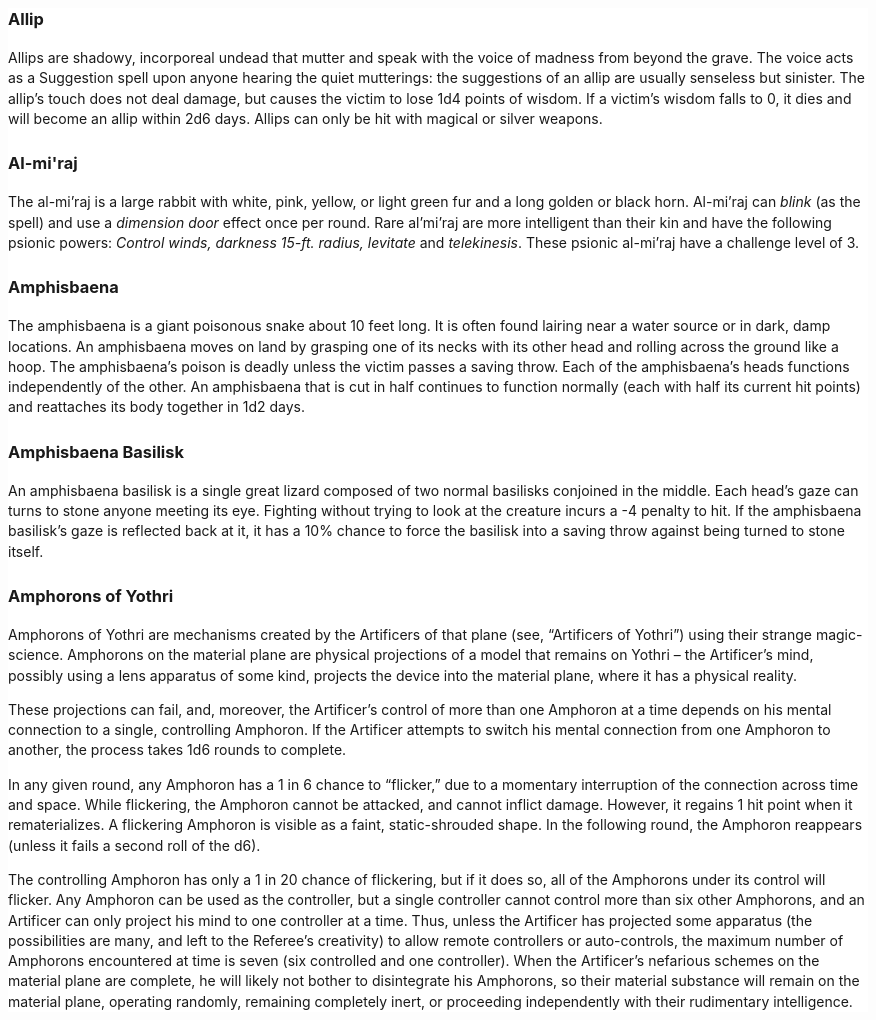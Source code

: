 ### Allip

Allips are shadowy, incorporeal undead that mutter and speak with the voice of madness from beyond the grave. The voice acts as a Suggestion spell upon anyone hearing the quiet mutterings: the suggestions of an allip are usually senseless but sinister. The allip’s touch does not deal damage, but causes the victim to lose 1d4 points of wisdom. If a victim’s wisdom falls to 0, it dies and will become an allip within 2d6 days. Allips can only be hit with magical or silver weapons.

### Al-mi'raj

The al-mi’raj is a large rabbit with white, pink, yellow, or light green fur and a long golden or black horn. Al-mi’raj can *blink* (as the spell) and use a *dimension door* effect once per round. Rare al’mi’raj are more intelligent than their kin and have the following psionic powers: *Control winds, darkness 15-ft. radius, levitate* and *telekinesis*. These psionic al-mi’raj have a challenge level of 3.

### Amphisbaena

The amphisbaena is a giant poisonous snake about 10 feet long. It is often found lairing near a water source or in dark, damp locations. An amphisbaena moves on land by grasping one of its necks with its other head and rolling across the ground like a hoop. The amphisbaena’s poison is deadly unless the victim passes a saving throw. Each of the amphisbaena’s heads functions independently of the other. An amphisbaena that is cut in half continues to function normally (each with half its current hit points) and reattaches its body together in 1d2 days.

### Amphisbaena Basilisk

An amphisbaena basilisk is a single great lizard composed of two normal basilisks conjoined in the middle. Each head’s gaze can turns to stone anyone meeting its eye. Fighting without trying to look at the creature incurs a -4 penalty to hit. If the amphisbaena basilisk’s gaze is reflected back at it, it has a 10% chance to force the basilisk into a saving throw against being turned to stone itself.

### Amphorons of Yothri

Amphorons of Yothri are mechanisms created by the Artificers of that plane (see, “Artificers of Yothri”) using their strange magic-science. Amphorons on the material plane are physical projections of a model that remains on Yothri – the Artificer’s mind, possibly using a lens apparatus of some kind, projects the device into the material plane, where it has a physical reality.

These projections can fail, and, moreover, the Artificer’s control of more than one Amphoron at a time depends on his mental connection to a single, controlling Amphoron. If the Artificer attempts to switch his mental connection from one Amphoron to another, the process takes 1d6 rounds to complete.

In any given round, any Amphoron has a 1 in 6 chance to “flicker,” due to a momentary interruption of the connection across time and space. While flickering, the Amphoron cannot be attacked, and cannot inflict damage. However, it regains 1 hit point when it rematerializes. A flickering Amphoron is visible as a faint, static-shrouded shape. In the following round, the Amphoron reappears (unless it fails a second roll of the d6).

The controlling Amphoron has only a 1 in 20 chance of flickering, but if it does so, all of the Amphorons under its control will flicker. Any Amphoron can be used as the controller, but a single controller cannot control more than six other Amphorons, and an Artificer can only project his mind to one controller at a time. Thus, unless the Artificer has projected some apparatus (the possibilities are many, and left to the Referee’s creativity) to allow remote controllers or auto-controls, the maximum number of Amphorons encountered at time is seven (six controlled and one controller). When the Artificer’s nefarious schemes on the material plane are complete, he will likely not bother to disintegrate his Amphorons, so their material substance will remain on the material plane, operating randomly, remaining completely inert, or proceeding independently with their rudimentary intelligence.
